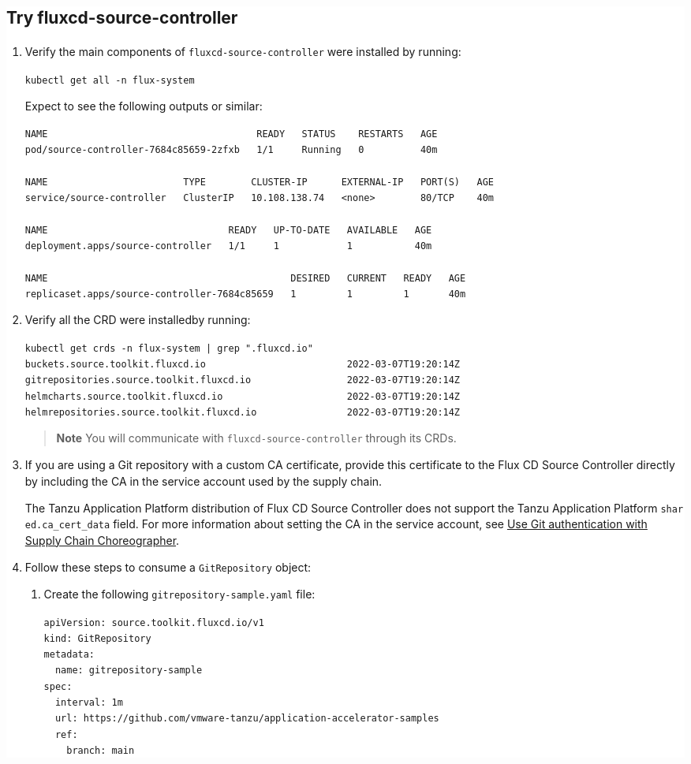 
##  <a id="try-fluxcd-source-controller"></a> Try fluxcd-source-controller

1. Verify the main components of `fluxcd-source-controller` were installed by running:

    ```console
    kubectl get all -n flux-system
    ```

    Expect to see the following outputs or similar:

    ```console
    NAME                                     READY   STATUS    RESTARTS   AGE
    pod/source-controller-7684c85659-2zfxb   1/1     Running   0          40m

    NAME                        TYPE        CLUSTER-IP      EXTERNAL-IP   PORT(S)   AGE
    service/source-controller   ClusterIP   10.108.138.74   <none>        80/TCP    40m

    NAME                                READY   UP-TO-DATE   AVAILABLE   AGE
    deployment.apps/source-controller   1/1     1            1           40m

    NAME                                           DESIRED   CURRENT   READY   AGE
    replicaset.apps/source-controller-7684c85659   1         1         1       40m
    ```

2. Verify all the CRD were installedby running:

    ```console
    kubectl get crds -n flux-system | grep ".fluxcd.io"
    buckets.source.toolkit.fluxcd.io                         2022-03-07T19:20:14Z
    gitrepositories.source.toolkit.fluxcd.io                 2022-03-07T19:20:14Z
    helmcharts.source.toolkit.fluxcd.io                      2022-03-07T19:20:14Z
    helmrepositories.source.toolkit.fluxcd.io                2022-03-07T19:20:14Z
    ```

    >**Note** You will communicate with `fluxcd-source-controller` through its CRDs.

3. If you are using a Git repository with a custom CA certificate, provide this certificate to the
   Flux CD Source Controller directly by including the CA in the service account used by the supply
   chain.

   The Tanzu Application Platform distribution of Flux CD Source Controller does not support the
   Tanzu Application Platform `shared.ca_cert_data` field. For more information about setting the CA
   in the service account, see
   [Use Git authentication with Supply Chain Choreographer](../scc/git-auth.hbs.md).

4. Follow these steps to consume a `GitRepository` object:

    1. Create the following `gitrepository-sample.yaml` file:

        ```console
        apiVersion: source.toolkit.fluxcd.io/v1
        kind: GitRepository
        metadata:
          name: gitrepository-sample
        spec:
          interval: 1m
          url: https://github.com/vmware-tanzu/application-accelerator-samples
          ref:
            branch: main
        ```
